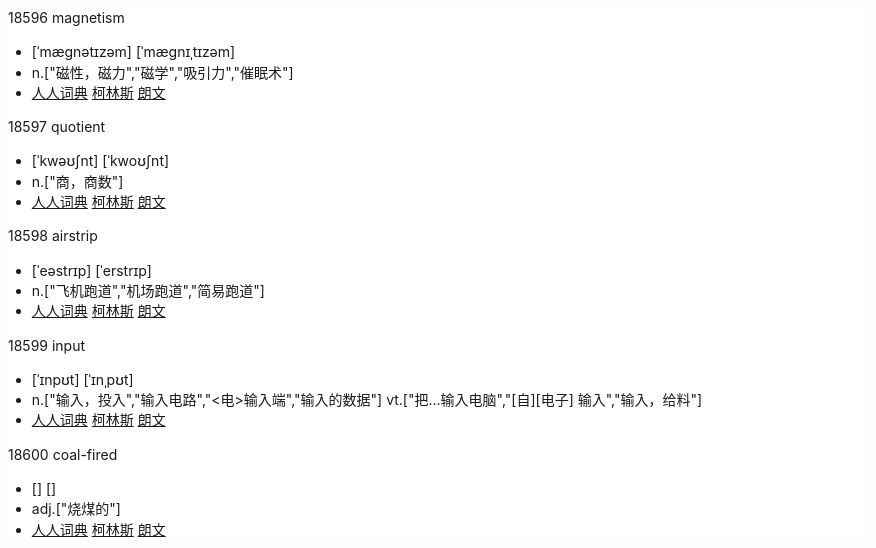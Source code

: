 18596 magnetism 
- [ˈmægnətɪzəm]  [ˈmæɡnɪˌtɪzəm] 
- n.["磁性，磁力","磁学","吸引力","催眠术"]   
- [人人词典](https://www.91dict.com/words?w=magnetism) [柯林斯](https://www.collinsdictionary.com/zh/dictionary/english/magnetism) [朗文](https://www.ldoceonline.com/dictionary/magnetism) 

18597 quotient 
- [ˈkwəʊʃnt]  [ˈkwoʊʃnt] 
- n.["商，商数"]   
- [人人词典](https://www.91dict.com/words?w=quotient) [柯林斯](https://www.collinsdictionary.com/zh/dictionary/english/quotient) [朗文](https://www.ldoceonline.com/dictionary/quotient) 

18598 airstrip 
- [ˈeəstrɪp]  [ˈerstrɪp] 
- n.["飞机跑道","机场跑道","简易跑道"]   
- [人人词典](https://www.91dict.com/words?w=airstrip) [柯林斯](https://www.collinsdictionary.com/zh/dictionary/english/airstrip) [朗文](https://www.ldoceonline.com/dictionary/airstrip) 

18599 input 
- [ˈɪnpʊt]  [ˈɪnˌpʊt] 
- n.["输入，投入","输入电路","<电>输入端","输入的数据"]  vt.["把…输入电脑","[自][电子] 输入","输入，给料"]   
- [人人词典](https://www.91dict.com/words?w=input) [柯林斯](https://www.collinsdictionary.com/zh/dictionary/english/input) [朗文](https://www.ldoceonline.com/dictionary/input) 

18600 coal-fired 
- []  [] 
- adj.["烧煤的"]   
- [人人词典](https://www.91dict.com/words?w=coal-fired) [柯林斯](https://www.collinsdictionary.com/zh/dictionary/english/coal-fired) [朗文](https://www.ldoceonline.com/dictionary/coal-fired) 

